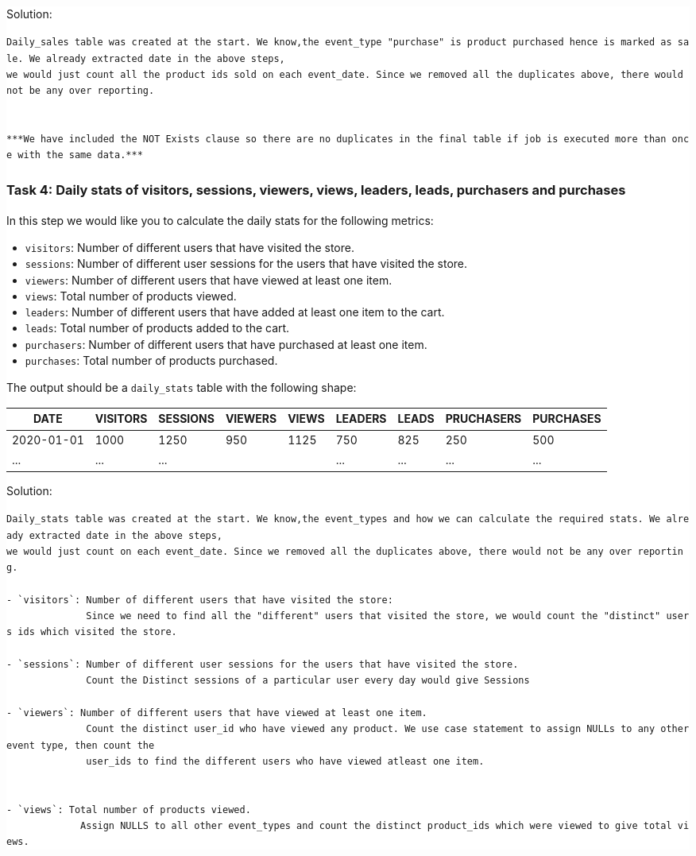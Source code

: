 

Solution:

	Daily_sales table was created at the start. We know,the event_type "purchase" is product purchased hence is marked as sale. We already extracted date in the above steps, 
	we would just count all the product ids sold on each event_date. Since we removed all the duplicates above, there would not be any over reporting.
	
	
	***We have included the NOT Exists clause so there are no duplicates in the final table if job is executed more than once with the same data.***


### Task 4: Daily stats of visitors, sessions, viewers, views, leaders, leads, purchasers and purchases

In this step we would like you to calculate the daily stats for the following metrics:
- `visitors`: Number of different users that have visited the store.
- `sessions`: Number of different user sessions for the users that have visited the store.
- `viewers`: Number of different users that have viewed at least one item.
- `views`: Total number of products viewed.
- `leaders`: Number of different users that have added at least one item to the cart.
- `leads`: Total number of products added to the cart.
- `purchasers`: Number of different users that have purchased at least one item.
- `purchases`: Total number of products purchased.

The output should be a `daily_stats` table with the following shape:

| DATE       | VISITORS | SESSIONS | VIEWERS | VIEWS | LEADERS | LEADS | PRUCHASERS | PURCHASES |
|------------|----------|----------|---------|-------|---------|-------|------------|-----------|
| 2020-01-01 |     1000 |     1250 | 950     | 1125  |     750 |   825 |        250 |       500 |
|        ... |      ... |      ... |         |       |     ... |   ... |        ... |       ... |




Solution:

	Daily_stats table was created at the start. We know,the event_types and how we can calculate the required stats. We already extracted date in the above steps, 
	we would just count on each event_date. Since we removed all the duplicates above, there would not be any over reporting.
	
	- `visitors`: Number of different users that have visited the store: 
				  Since we need to find all the "different" users that visited the store, we would count the "distinct" users ids which visited the store.
				  
	- `sessions`: Number of different user sessions for the users that have visited the store.
				  Count the Distinct sessions of a particular user every day would give Sessions
				
	- `viewers`: Number of different users that have viewed at least one item.
				  Count the distinct user_id who have viewed any product. We use case statement to assign NULLs to any other event type, then count the 
				  user_ids to find the different users who have viewed atleast one item. 
				  
					
	- `views`: Total number of products viewed.
				 Assign NULLS to all other event_types and count the distinct product_ids which were viewed to give total views.
